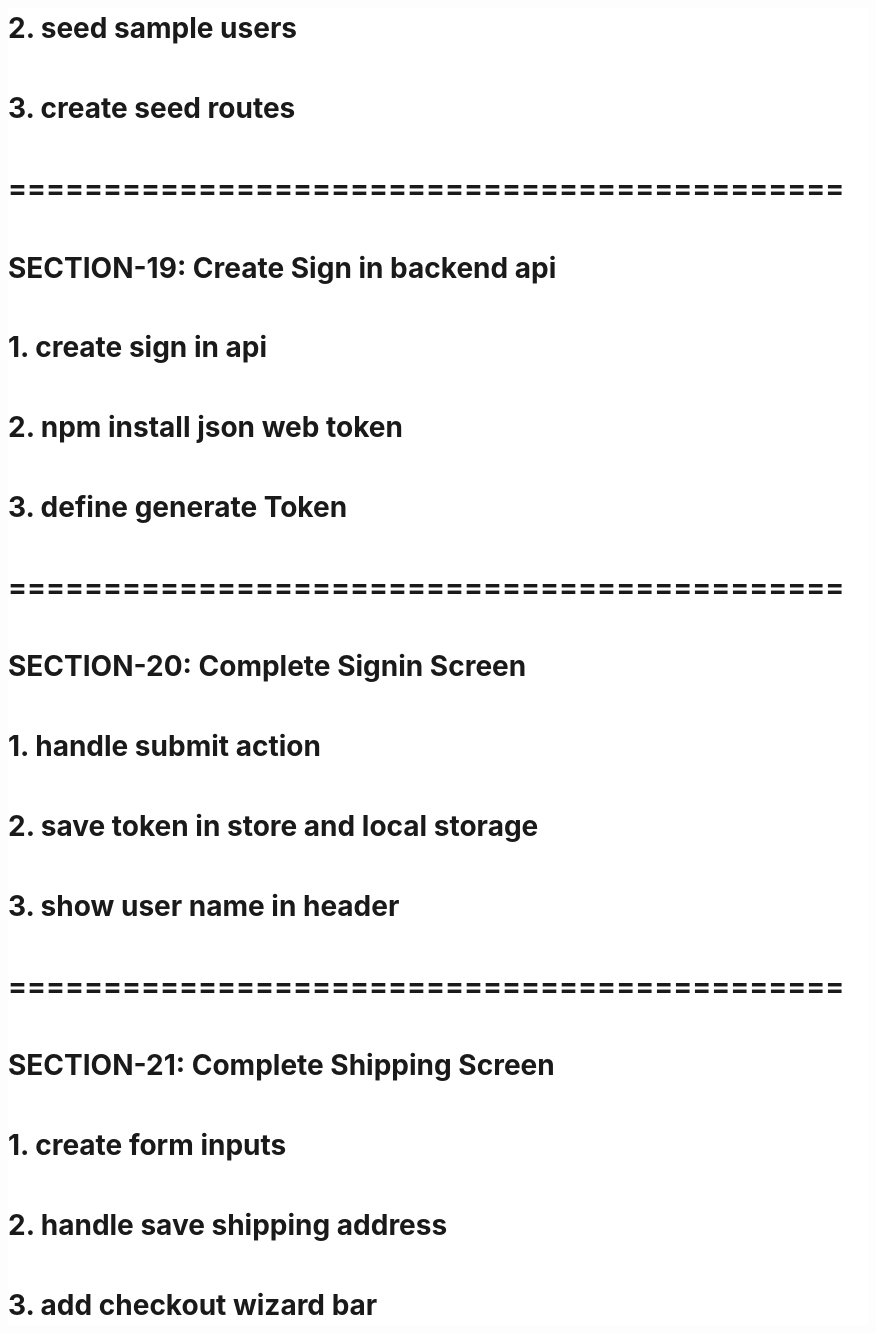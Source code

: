 # 2. seed sample users

# 3. create seed routes

# ============================================

# SECTION-19: Create Sign in backend api

# 1. create sign in api

# 2. npm install json web token

# 3. define generate Token

# ============================================

# SECTION-20: Complete Signin Screen

# 1. handle submit action

# 2. save token in store and local storage

# 3. show user name in header

# ============================================

# SECTION-21: Complete Shipping Screen

# 1. create form inputs

# 2. handle save shipping address

# 3. add checkout wizard bar
